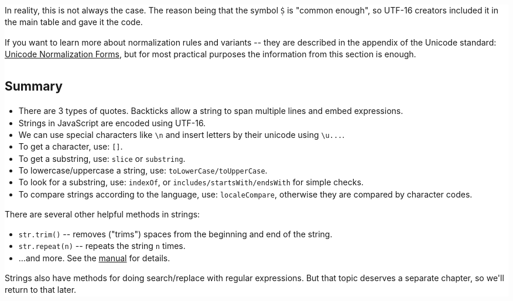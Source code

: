 In reality, this is not always the case. The reason being that the symbol `Ṩ` is "common enough", so UTF-16 creators included it in the main table and gave it the code.

If you want to learn more about normalization rules and variants -- they are described in the appendix of the Unicode standard: [Unicode Normalization Forms](http://www.unicode.org/reports/tr15/), but for most practical purposes the information from this section is enough.


## Summary

- There are 3 types of quotes. Backticks allow a string to span multiple lines and embed expressions.
- Strings in JavaScript are encoded using UTF-16.
- We can use special characters like `\n` and insert letters by their unicode using `\u...`.
- To get a character, use: `[]`.
- To get a substring, use: `slice` or `substring`.
- To lowercase/uppercase a string, use: `toLowerCase/toUpperCase`.
- To look for a substring, use: `indexOf`, or `includes/startsWith/endsWith` for simple checks.
- To compare strings according to the language, use: `localeCompare`, otherwise they are compared by character codes.

There are several other helpful methods in strings:

- `str.trim()` -- removes ("trims") spaces from the beginning and end of the string.
- `str.repeat(n)` -- repeats the string `n` times.
- ...and more. See the [manual](mdn:js/String) for details.

Strings also have methods for doing search/replace with regular expressions. But that topic deserves a separate chapter, so we'll return to that later.
